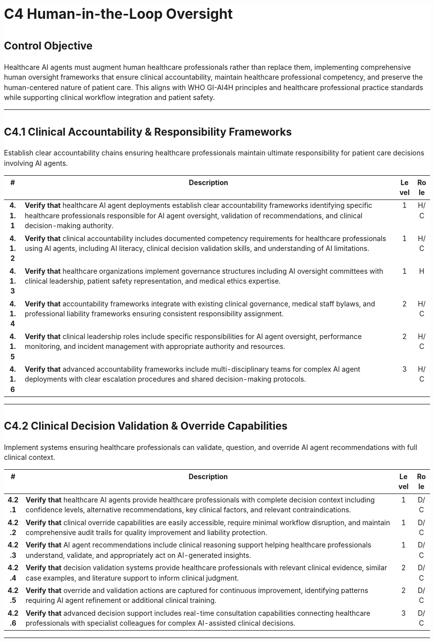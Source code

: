 # C4 Human-in-the-Loop Oversight

## Control Objective

Healthcare AI agents must augment human healthcare professionals rather than replace them, implementing comprehensive human oversight frameworks that ensure clinical accountability, maintain healthcare professional competency, and preserve the human-centered nature of patient care. This aligns with WHO GI-AI4H principles and healthcare professional practice standards while supporting clinical workflow integration and patient safety.

---

## C4.1 Clinical Accountability & Responsibility Frameworks

Establish clear accountability chains ensuring healthcare professionals maintain ultimate responsibility for patient care decisions involving AI agents.

| # | Description | Level | Role |
|:--------:|---------------------------------------------------------------------------------------------------------------------|:---:|:---:|
| **4.1.1** | **Verify that** healthcare AI agent deployments establish clear accountability frameworks identifying specific healthcare professionals responsible for AI agent oversight, validation of recommendations, and clinical decision-making authority. | 1 | H/C |
| **4.1.2** | **Verify that** clinical accountability includes documented competency requirements for healthcare professionals using AI agents, including AI literacy, clinical decision validation skills, and understanding of AI limitations. | 1 | H/C |
| **4.1.3** | **Verify that** healthcare organizations implement governance structures including AI oversight committees with clinical leadership, patient safety representation, and medical ethics expertise. | 1 | H |
| **4.1.4** | **Verify that** accountability frameworks integrate with existing clinical governance, medical staff bylaws, and professional liability frameworks ensuring consistent responsibility assignment. | 2 | H/C |
| **4.1.5** | **Verify that** clinical leadership roles include specific responsibilities for AI agent oversight, performance monitoring, and incident management with appropriate authority and resources. | 2 | H/C |
| **4.1.6** | **Verify that** advanced accountability frameworks include multi-disciplinary teams for complex AI agent deployments with clear escalation procedures and shared decision-making protocols. | 3 | H/C |

---

## C4.2 Clinical Decision Validation & Override Capabilities

Implement systems ensuring healthcare professionals can validate, question, and override AI agent recommendations with full clinical context.

| # | Description | Level | Role |
|:--------:|---------------------------------------------------------------------------------------------------------------------|:---:|:---:|
| **4.2.1** | **Verify that** healthcare AI agents provide healthcare professionals with complete decision context including confidence levels, alternative recommendations, key clinical factors, and relevant contraindications. | 1 | D/C |
| **4.2.2** | **Verify that** clinical override capabilities are easily accessible, require minimal workflow disruption, and maintain comprehensive audit trails for quality improvement and liability protection. | 1 | D/C |
| **4.2.3** | **Verify that** AI agent recommendations include clinical reasoning support helping healthcare professionals understand, validate, and appropriately act on AI-generated insights. | 1 | D/C |
| **4.2.4** | **Verify that** decision validation systems provide healthcare professionals with relevant clinical evidence, similar case examples, and literature support to inform clinical judgment. | 2 | D/C |
| **4.2.5** | **Verify that** override and validation actions are captured for continuous improvement, identifying patterns requiring AI agent refinement or additional clinical training. | 2 | D/C |
| **4.2.6** | **Verify that** advanced decision support includes real-time consultation capabilities connecting healthcare professionals with specialist colleagues for complex AI-assisted clinical decisions. | 3 | D/C |

---